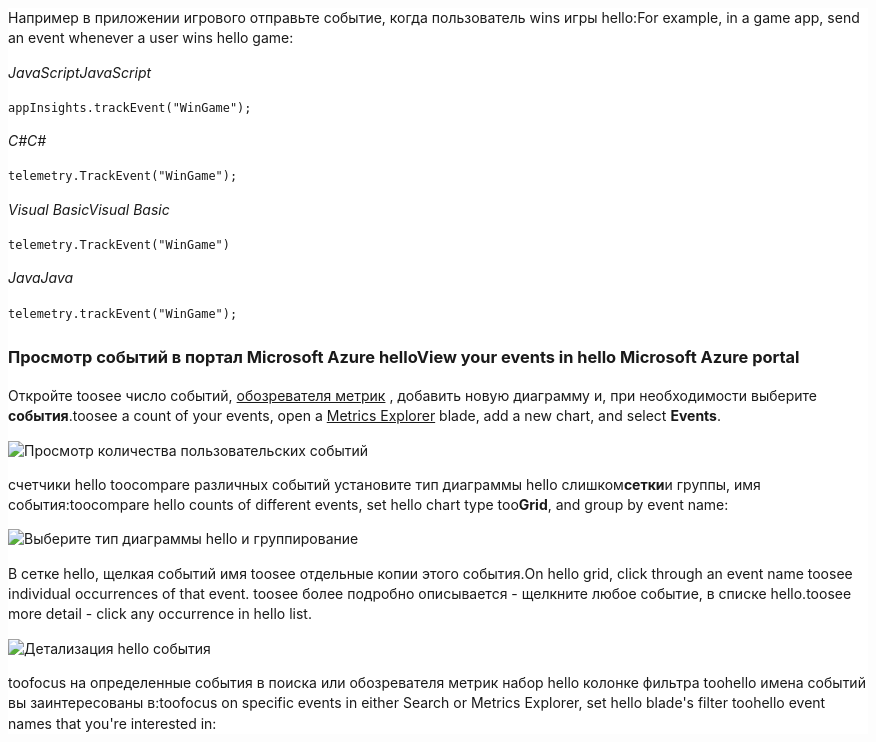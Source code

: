 <span data-ttu-id="b61cc-148">Например в приложении игрового отправьте событие, когда пользователь wins игры hello:</span><span class="sxs-lookup"><span data-stu-id="b61cc-148">For example, in a game app, send an event whenever a user wins hello game:</span></span>

<span data-ttu-id="b61cc-149">*JavaScript*</span><span class="sxs-lookup"><span data-stu-id="b61cc-149">*JavaScript*</span></span>

    appInsights.trackEvent("WinGame");

<span data-ttu-id="b61cc-150">*C#*</span><span class="sxs-lookup"><span data-stu-id="b61cc-150">*C#*</span></span>

    telemetry.TrackEvent("WinGame");

<span data-ttu-id="b61cc-151">*Visual Basic*</span><span class="sxs-lookup"><span data-stu-id="b61cc-151">*Visual Basic*</span></span>

    telemetry.TrackEvent("WinGame")

<span data-ttu-id="b61cc-152">*Java*</span><span class="sxs-lookup"><span data-stu-id="b61cc-152">*Java*</span></span>

    telemetry.trackEvent("WinGame");

### <a name="view-your-events-in-hello-microsoft-azure-portal"></a><span data-ttu-id="b61cc-153">Просмотр событий в портал Microsoft Azure hello</span><span class="sxs-lookup"><span data-stu-id="b61cc-153">View your events in hello Microsoft Azure portal</span></span>
<span data-ttu-id="b61cc-154">Откройте toosee число событий, [обозревателя метрик](app-insights-metrics-explorer.md) , добавить новую диаграмму и, при необходимости выберите **события**.</span><span class="sxs-lookup"><span data-stu-id="b61cc-154">toosee a count of your events, open a [Metrics Explorer](app-insights-metrics-explorer.md) blade, add a new chart, and select **Events**.</span></span>  

![Просмотр количества пользовательских событий](./media/app-insights-api-custom-events-metrics/01-custom.png)

<span data-ttu-id="b61cc-156">счетчики hello toocompare различных событий установите тип диаграммы hello слишком**сетки**и группы, имя события:</span><span class="sxs-lookup"><span data-stu-id="b61cc-156">toocompare hello counts of different events, set hello chart type too**Grid**, and group by event name:</span></span>

![Выберите тип диаграммы hello и группирование](./media/app-insights-api-custom-events-metrics/07-grid.png)

<span data-ttu-id="b61cc-158">В сетке hello, щелкая событий имя toosee отдельные копии этого события.</span><span class="sxs-lookup"><span data-stu-id="b61cc-158">On hello grid, click through an event name toosee individual occurrences of that event.</span></span> <span data-ttu-id="b61cc-159">toosee более подробно описывается - щелкните любое событие, в списке hello.</span><span class="sxs-lookup"><span data-stu-id="b61cc-159">toosee more detail - click any occurrence in hello list.</span></span>

![Детализация hello события](./media/app-insights-api-custom-events-metrics/03-instances.png)

<span data-ttu-id="b61cc-161">toofocus на определенные события в поиска или обозревателя метрик набор hello колонке фильтра toohello имена событий вы заинтересованы в:</span><span class="sxs-lookup"><span data-stu-id="b61cc-161">toofocus on specific events in either Search or Metrics Explorer, set hello blade's filter toohello event names that you're interested in:</span></span>
